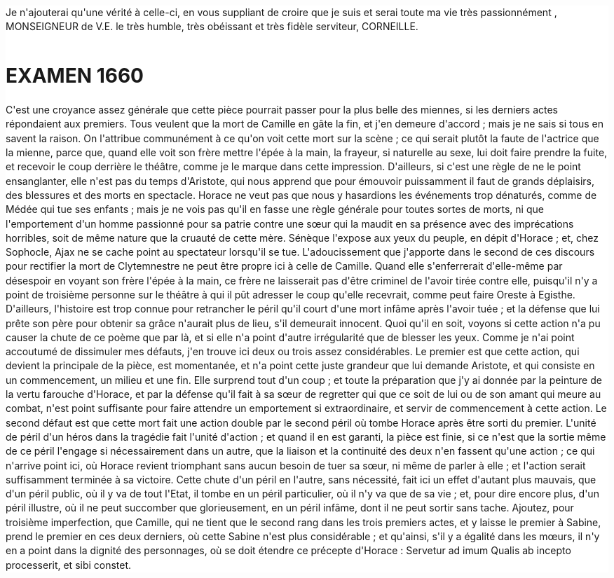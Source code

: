 Je n'ajouterai qu'une vérité à celle-ci, en vous suppliant de croire que je suis et serai toute ma vie très passionnément , MONSEIGNEUR de V.E. le très humble, très obéissant et très fidèle serviteur,
CORNEILLE.



# EXAMEN 1660

C'est une croyance assez générale que cette pièce pourrait passer pour la plus belle des miennes, si les derniers actes répondaient aux premiers. Tous veulent que la mort de Camille en gâte la fin, et j'en demeure d'accord ; mais je ne sais si tous en savent la raison. On l'attribue communément à ce qu'on voit cette mort sur la scène ; ce qui serait plutôt la faute de l'actrice que la mienne, parce que, quand elle voit son frère mettre l'épée à la main, la frayeur, si naturelle au sexe, lui doit faire prendre la fuite, et recevoir le coup derrière le théâtre, comme je le marque dans cette impression. D'ailleurs, si c'est une règle de ne le point ensanglanter, elle n'est pas du temps d'Aristote, qui nous apprend que pour émouvoir puissamment il faut de grands déplaisirs, des blessures et des morts en spectacle. Horace ne veut pas que nous y hasardions les événements trop dénaturés, comme de Médée qui tue ses enfants ; mais je ne vois pas qu'il en fasse une règle générale pour toutes sortes de morts, ni que l'emportement d'un homme passionné pour sa patrie contre une sœur qui la maudit en sa présence avec des imprécations horribles, soit de même nature que la cruauté de cette mère. Sénèque l'expose aux yeux du peuple, en dépit d'Horace ; et, chez Sophocle, Ajax ne se cache point au spectateur lorsqu'il se tue. L'adoucissement que j'apporte dans le second de ces discours pour rectifier la mort de Clytemnestre ne peut être propre ici à celle de Camille. Quand elle s'enferrerait d'elle-même par désespoir en voyant son frère l'épée à la main, ce frère ne laisserait pas d'être criminel de l'avoir tirée contre elle, puisqu'il n'y a point de troisième personne sur le théâtre à qui il pût adresser le coup qu'elle recevrait, comme peut faire Oreste à Egisthe. D'ailleurs, l'histoire est trop connue pour retrancher le péril qu'il court d'une mort infâme après l'avoir tuée ; et la défense que lui prête son père pour obtenir sa grâce n'aurait plus de lieu, s'il demeurait innocent. Quoi qu'il en soit, voyons si cette action n'a pu causer la chute de ce poème que par là, et si elle n'a point d'autre irrégularité que de blesser les yeux. Comme je n'ai point accoutumé de dissimuler mes défauts, j'en trouve ici deux ou trois assez considérables. Le premier est que cette action, qui devient la principale de la pièce, est momentanée, et n'a point cette juste grandeur que lui demande Aristote, et qui consiste en un commencement, un milieu et une fin. Elle surprend tout d'un coup ; et toute la préparation que j'y ai donnée par la peinture de la vertu farouche d'Horace, et par la défense qu'il fait à sa sœur de regretter qui que ce soit de lui ou de son amant qui meure au combat, n'est point suffisante pour faire attendre un emportement si extraordinaire, et servir de commencement à cette action. Le second défaut est que cette mort fait une action double par le second péril où tombe Horace après être sorti du premier. L'unité de péril d'un héros dans la tragédie fait l'unité d'action ; et quand il en est garanti, la pièce est finie, si ce n'est que la sortie même de ce péril l'engage si nécessairement dans un autre, que la liaison et la continuité des deux n'en fassent qu'une action ; ce qui n'arrive point ici, où Horace revient triomphant sans aucun besoin de tuer sa sœur, ni même de parler à elle ; et l'action serait suffisamment terminée à sa victoire. Cette chute d'un péril en l'autre, sans nécessité, fait ici un effet d'autant plus mauvais, que d'un péril public, où il y va de tout l'Etat, il tombe en un péril particulier, où il n'y va que de sa vie ; et, pour dire encore plus, d'un péril illustre, où il ne peut succomber que glorieusement, en un péril infâme, dont il ne peut sortir sans tache. Ajoutez, pour troisième imperfection, que Camille, qui ne tient que le second rang dans les trois premiers actes, et y laisse le premier à Sabine, prend le premier en ces deux derniers, où cette Sabine n'est plus considérable ; et qu'ainsi, s'il y a égalité dans les mœurs, il n'y en a point dans la dignité des personnages, où se doit étendre ce précepte d'Horace : Servetur ad imum
Qualis ab incepto processerit, et sibi constet.  
